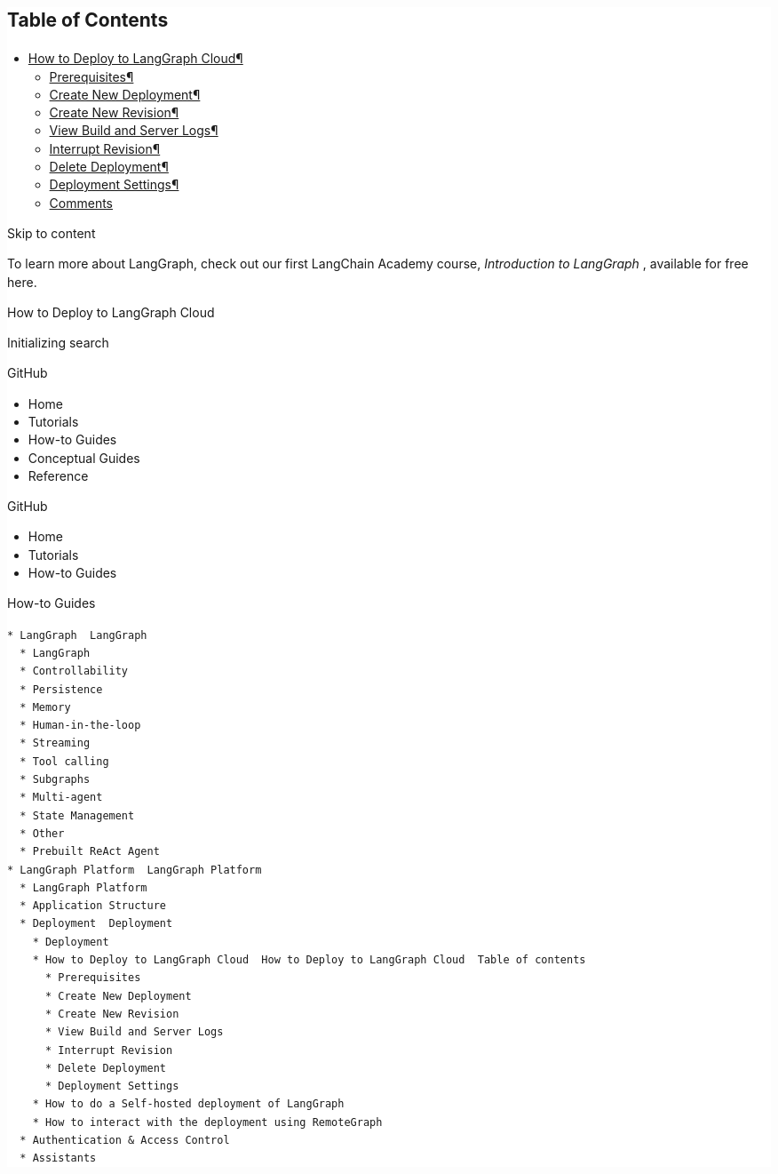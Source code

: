 ## Table of Contents

- [How to Deploy to LangGraph Cloud¶](#how-to-deploy-to-langgraph-cloud)
  - [Prerequisites¶](#prerequisites)
  - [Create New Deployment¶](#create-new-deployment)
  - [Create New Revision¶](#create-new-revision)
  - [View Build and Server Logs¶](#view-build-and-server-logs)
  - [Interrupt Revision¶](#interrupt-revision)
  - [Delete Deployment¶](#delete-deployment)
  - [Deployment Settings¶](#deployment-settings)
  - [Comments](#comments)

Skip to content

To learn more about LangGraph, check out our first LangChain Academy course,
_Introduction to LangGraph_ , available for free here.

How to Deploy to LangGraph Cloud

Initializing search

GitHub

  * Home 
  * Tutorials 
  * How-to Guides 
  * Conceptual Guides 
  * Reference 

GitHub

  * Home 
  * Tutorials 
  * How-to Guides 

How-to Guides

    * LangGraph  LangGraph 
      * LangGraph 
      * Controllability 
      * Persistence 
      * Memory 
      * Human-in-the-loop 
      * Streaming 
      * Tool calling 
      * Subgraphs 
      * Multi-agent 
      * State Management 
      * Other 
      * Prebuilt ReAct Agent 
    * LangGraph Platform  LangGraph Platform 
      * LangGraph Platform 
      * Application Structure 
      * Deployment  Deployment 
        * Deployment 
        * How to Deploy to LangGraph Cloud  How to Deploy to LangGraph Cloud  Table of contents 
          * Prerequisites 
          * Create New Deployment 
          * Create New Revision 
          * View Build and Server Logs 
          * Interrupt Revision 
          * Delete Deployment 
          * Deployment Settings 
        * How to do a Self-hosted deployment of LangGraph 
        * How to interact with the deployment using RemoteGraph 
      * Authentication & Access Control 
      * Assistants 